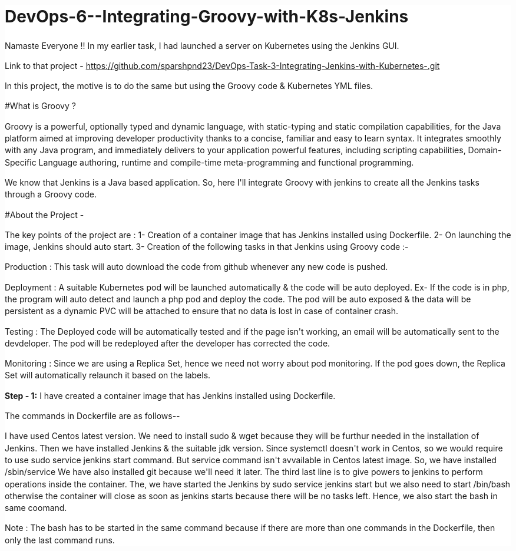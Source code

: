 # DevOps-6--Integrating-Groovy-with-K8s-Jenkins

Namaste Everyone !!
In my earlier task, I had launched a server on Kubernetes using the Jenkins GUI. 

Link to that project - https://github.com/sparshpnd23/DevOps-Task-3-Integrating-Jenkins-with-Kubernetes-.git

In this project, the motive is to do the same but using the Groovy code & Kubernetes YML files. 

#What is Groovy ?

Groovy is a powerful, optionally typed and dynamic language, with static-typing and static compilation capabilities, for the Java platform aimed at improving developer productivity thanks to a concise, familiar and easy to learn syntax. It integrates smoothly with any Java program, and immediately delivers to your application powerful features, including scripting capabilities, Domain-Specific Language authoring, runtime and compile-time meta-programming and functional programming.

We know that Jenkins is a Java based application. So, here I'll integrate Groovy with jenkins to create all the Jenkins tasks through a Groovy code.



#About the Project -

The key points of the project are : 
1- Creation of a container image that has Jenkins installed using Dockerfile. 
2- On launching the image, Jenkins should auto start.
3- Creation of the following tasks in that Jenkins using Groovy code :-

Production : This task will auto download the code from github whenever any new code is pushed.

Deployment : A suitable Kubernetes pod will be launched automatically & the code will be auto deployed. Ex- If the code is in php, the program will auto detect and launch a php pod and deploy the code. The pod will be auto exposed & the data will be persistent as a dynamic PVC will be attached to ensure that no data is lost in case of container crash.

Testing : The Deployed code will be automatically tested and if the page isn't working, an email will be automatically sent to the devdeloper. The pod will be redeployed after the developer has corrected the code.

Monitoring : Since we are using a Replica Set, hence we need not worry about pod monitoring. If the pod goes down, the Replica Set will automatically relaunch it based on the labels.

**Step - 1:** I have created a container image that has Jenkins installed using Dockerfile.

The commands in Dockerfile are as follows--

I have used Centos latest version. We need to install sudo & wget because they will be furthur needed in the installation of Jenkins. Then we have installed Jenkins & the suitable jdk version. Since systemctl doesn't work in Centos, so we would require to use sudo service jenkins start command. But service command isn't avvailable in Centos latest image. So, we have installed /sbin/service We have also installed git because we'll need it later. The third last line is to give powers to jenkins to perform operations inside the container. The, we have started the Jenkins by sudo service jenkins start but we also need to start /bin/bash otherwise the container will close as soon as jenkins starts because there will be no tasks left. Hence, we also start the bash in same coomand.

Note : The bash has to be started in the same command because if there are more than one commands in the Dockerfile, then only the last command runs.

